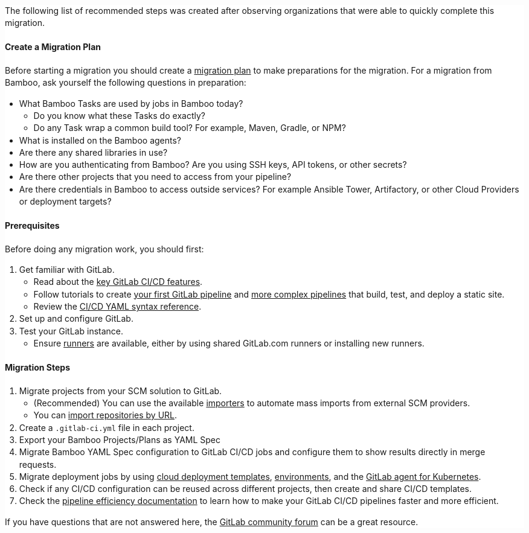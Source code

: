 The following list of recommended steps was created after observing organizations
that were able to quickly complete this migration.

#### Create a Migration Plan

Before starting a migration you should create a [migration plan](plan_a_migration.md)
to make preparations for the migration. For a migration from Bamboo, ask yourself
the following questions in preparation:

- What Bamboo Tasks are used by jobs in Bamboo today?
  - Do you know what these Tasks do exactly?
  - Do any Task wrap a common build tool? For example, Maven, Gradle, or NPM?
- What is installed on the Bamboo agents?
- Are there any shared libraries in use?
- How are you authenticating from Bamboo? Are you using SSH keys, API tokens, or other secrets?
- Are there other projects that you need to access from your pipeline?
- Are there credentials in Bamboo to access outside services? For example Ansible Tower,
  Artifactory, or other Cloud Providers or deployment targets?

#### Prerequisites

Before doing any migration work, you should first:

1. Get familiar with GitLab.
   - Read about the [key GitLab CI/CD features](../../ci/index.md).
   - Follow tutorials to create [your first GitLab pipeline](../quick_start/index.md)
     and [more complex pipelines](../quick_start/tutorial.md) that build, test, and deploy
     a static site.
   - Review the [CI/CD YAML syntax reference](../yaml/index.md).
1. Set up and configure GitLab.
1. Test your GitLab instance.
   - Ensure [runners](../runners/index.md) are available, either by using shared GitLab.com runners or installing new runners.

#### Migration Steps

1. Migrate projects from your SCM solution to GitLab.
   - (Recommended) You can use the available [importers](../../user/project/import/index.md)
     to automate mass imports from external SCM providers.
   - You can [import repositories by URL](../../user/project/import/repo_by_url.md).
1. Create a `.gitlab-ci.yml` file in each project.
1. Export your Bamboo Projects/Plans as YAML Spec
1. Migrate Bamboo YAML Spec configuration to GitLab CI/CD jobs and configure them to show results directly in merge requests.
1. Migrate deployment jobs by using [cloud deployment templates](../cloud_deployment/index.md),
   [environments](../environments/index.md), and the [GitLab agent for Kubernetes](../../user/clusters/agent/index.md).
1. Check if any CI/CD configuration can be reused across different projects, then create
   and share CI/CD templates.
1. Check the [pipeline efficiency documentation](../pipelines/pipeline_efficiency.md)
   to learn how to make your GitLab CI/CD pipelines faster and more efficient.

If you have questions that are not answered here, the [GitLab community forum](https://forum.gitlab.com/)
can be a great resource.

